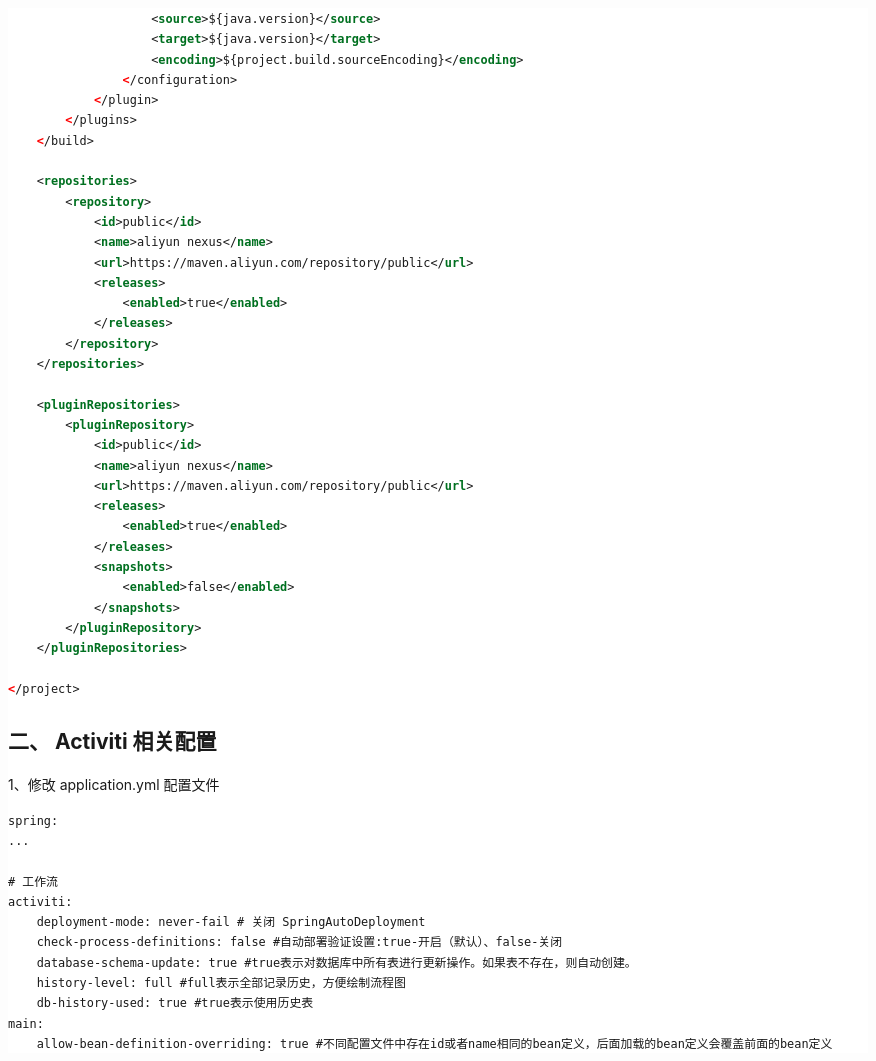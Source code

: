 ```xml
                    <source>${java.version}</source>
                    <target>${java.version}</target>
                    <encoding>${project.build.sourceEncoding}</encoding>
                </configuration>
            </plugin>
        </plugins>
    </build>

    <repositories>
        <repository>
            <id>public</id>
            <name>aliyun nexus</name>
            <url>https://maven.aliyun.com/repository/public</url>
            <releases>
                <enabled>true</enabled>
            </releases>
        </repository>
    </repositories>

    <pluginRepositories>
        <pluginRepository>
            <id>public</id>
            <name>aliyun nexus</name>
            <url>https://maven.aliyun.com/repository/public</url>
            <releases>
                <enabled>true</enabled>
            </releases>
            <snapshots>
                <enabled>false</enabled>
            </snapshots>
        </pluginRepository>
    </pluginRepositories>

</project>
```



## 二、 Activiti 相关配置

1、修改 application.yml 配置文件

```xml
spring:
...

# 工作流
activiti:
    deployment-mode: never-fail # 关闭 SpringAutoDeployment
    check-process-definitions: false #自动部署验证设置:true-开启（默认）、false-关闭
    database-schema-update: true #true表示对数据库中所有表进行更新操作。如果表不存在，则自动创建。
    history-level: full #full表示全部记录历史，方便绘制流程图
    db-history-used: true #true表示使用历史表
main:
    allow-bean-definition-overriding: true #不同配置文件中存在id或者name相同的bean定义，后面加载的bean定义会覆盖前面的bean定义

```
